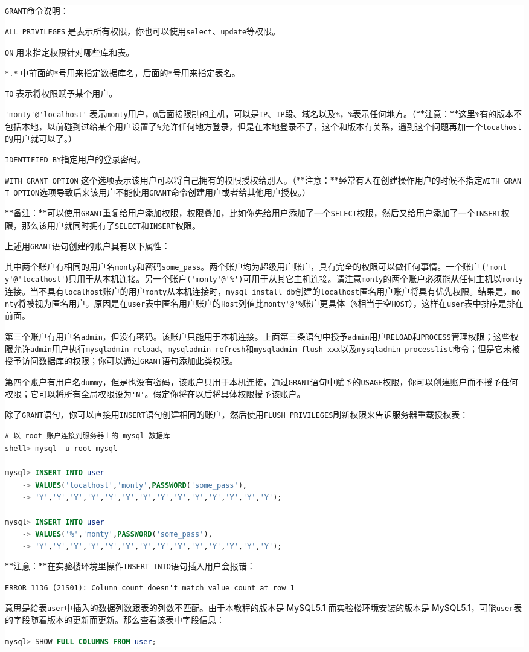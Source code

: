 `GRANT`命令说明：

`ALL PRIVILEGES` 是表示所有权限，你也可以使用`select`、`update`等权限。

`ON` 用来指定权限针对哪些库和表。

`*.*` 中前面的`*`号用来指定数据库名，后面的`*`号用来指定表名。

`TO` 表示将权限赋予某个用户。

`'monty'@'localhost'` 表示`monty`用户，`@`后面接限制的主机，可以是`IP`、`IP`段、域名以及`%`，`%`表示任何地方。（**注意：**这里`%`有的版本不包括本地，以前碰到过给某个用户设置了`%`允许任何地方登录，但是在本地登录不了，这个和版本有关系，遇到这个问题再加一个`localhost`的用户就可以了。）

`IDENTIFIED BY`指定用户的登录密码。

`WITH GRANT OPTION` 这个选项表示该用户可以将自己拥有的权限授权给别人。（**注意：**经常有人在创建操作用户的时候不指定`WITH GRANT OPTION`选项导致后来该用户不能使用`GRANT`命令创建用户或者给其他用户授权。）

**备注：**可以使用`GRANT`重复给用户添加权限，权限叠加，比如你先给用户添加了一个`SELECT`权限，然后又给用户添加了一个`INSERT`权限，那么该用户就同时拥有了`SELECT`和`INSERT`权限。

上述用`GRANT`语句创建的账户具有以下属性：

其中两个账户有相同的用户名`monty`和密码`some_pass`。两个账户均为超级用户账户，具有完全的权限可以做任何事情。一个账户 (`'monty'@'localhost'`)只用于从本机连接。另一个账户`('monty'@'%')`可用于从其它主机连接。请注意`monty`的两个账户必须能从任何主机以`monty`连接。当不具有`localhost`账户的用户`monty`从本机连接时，`mysql_install_db`创建的`localhost`匿名用户账户将具有优先权限。结果是，`monty`将被视为匿名用户。原因是在`user`表中匿名用户账户的`Host`列值比`monty'@'%`账户更具体（`%`相当于空`HOST`），这样在`user`表中排序是排在前面。

第三个账户有用户名`admin`，但没有密码。该账户只能用于本机连接。上面第三条语句中授予`admin`用户`RELOAD`和`PROCESS`管理权限；这些权限允许`admin`用户执行`mysqladmin reload`、`mysqladmin refresh`和`mysqladmin flush-xxx`以及`mysqladmin processlist`命令；但是它未被授予访问数据库的权限；你可以通过`GRANT`语句添加此类权限。

第四个账户有用户名`dummy`，但是也没有密码，该账户只用于本机连接，通过`GRANT`语句中赋予的`USAGE`权限，你可以创建账户而不授予任何权限；它可以将所有全局权限设为`'N'`。假定你将在以后将具体权限授予该账户。

除了`GRANT`语句，你可以直接用`INSERT`语句创建相同的账户，然后使用`FLUSH PRIVILEGES`刷新权限来告诉服务器重载授权表：

```sql
# 以 root 账户连接到服务器上的 mysql 数据库
shell> mysql -u root mysql

mysql> INSERT INTO user
    -> VALUES('localhost','monty',PASSWORD('some_pass'),
    -> 'Y','Y','Y','Y','Y','Y','Y','Y','Y','Y','Y','Y','Y','Y');

mysql> INSERT INTO user
    -> VALUES('%','monty',PASSWORD('some_pass'),
    -> 'Y','Y','Y','Y','Y','Y','Y','Y','Y','Y','Y','Y','Y','Y'); 
```

**注意：**在实验楼环境里操作`INSERT INTO`语句插入用户会报错：

`ERROR 1136 (21S01): Column count doesn't match value count at row 1`

意思是给表`user`中插入的数据列数跟表的列数不匹配。由于本教程的版本是 MySQL5.1 而实验楼环境安装的版本是 MySQL5.1，可能`user`表的字段随着版本的更新而更新。那么查看该表中字段信息：

```sql
mysql> SHOW FULL COLUMNS FROM user; 
```
